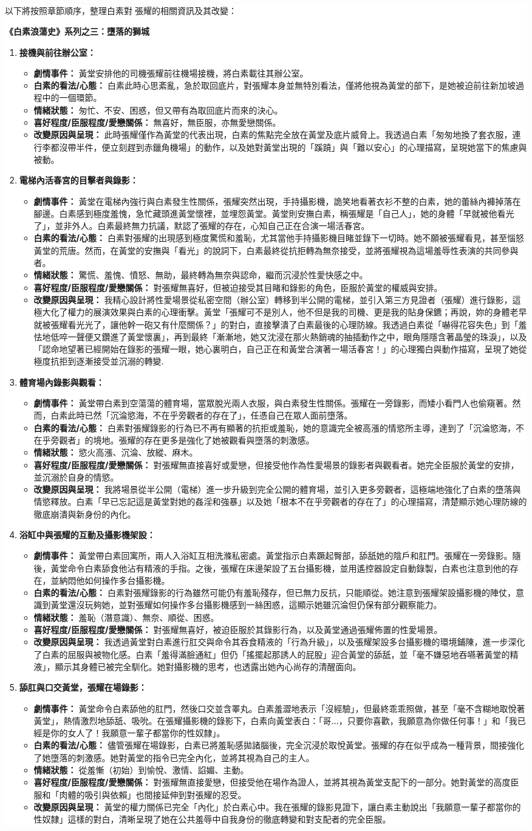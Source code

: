 
以下將按照章節順序，整理白素對 張耀的相關資訊及其改變：

**《白素浪蕩史》系列之三：墮落的獅城**

1.  **接機與前往辦公室：**
    *   **劇情事件：** 黃堂安排他的司機張耀前往機場接機，將白素載往其辦公室。
    *   **白素的看法/心態：** 白素此時心思紊亂，急於取回底片，對張耀本身並無特別看法，僅將他視為黃堂的部下，是她被迫前往新加坡過程中的一個環節。
    *   **情緒狀態：** 匆忙、不安、困惑，但又帶有為取回底片而來的決心。
    *   **喜好程度/臣服程度/愛戀關係：** 無喜好，無臣服，亦無愛戀關係。
    *   **改變原因與呈現：** 此時張耀僅作為黃堂的代表出現，白素的焦點完全放在黃堂及底片威脅上。我透過白素「匆匆地換了套衣服，連行李都沒帶半件，便立刻趕到赤鑞角機場」的動作，以及她對黃堂出現的「蹊蹺」與「難以安心」的心理描寫，呈現她當下的焦慮與被動。

2.  **電梯內活春宮的目擊者與錄影：**
    *   **劇情事件：** 黃堂在電梯內強行與白素發生性關係，張耀突然出現，手持攝影機，詭笑地看著衣衫不整的白素，她的蕾絲內褲掉落在腳邊。白素感到極度羞愧，急忙藏頭進黃堂懷裡，並埋怨黃堂。黃堂則安撫白素，稱張耀是「自己人」，她的身體「早就被他看光了」，並非外人。白素最終無力抗議，默認了張耀的存在，心知自己正在合演一場活春宮。
    *   **白素的看法/心態：** 白素對張耀的出現感到極度驚慌和羞恥，尤其當他手持攝影機目睹並錄下一切時。她不願被張耀看見，甚至惱怒黃堂的荒唐。然而，在黃堂的安撫與「看光」的說詞下，白素最終從抗拒轉為無奈接受，並將張耀視為這場羞辱性表演的共同參與者。
    *   **情緒狀態：** 驚慌、羞愧、憤怒、無助，最終轉為無奈與認命，繼而沉浸於性愛快感之中。
    *   **喜好程度/臣服程度/愛戀關係：** 對張耀無喜好，但被迫接受其目睹和錄影的角色，臣服於黃堂的權威與安排。
    *   **改變原因與呈現：** 我精心設計將性愛場景從私密空間（辦公室）轉移到半公開的電梯，並引入第三方見證者（張耀）進行錄影，這極大化了權力的展演效果與白素的心理衝擊。黃堂「張耀可不是別人，他不但是我的司機、更是我的貼身保鑣；再說，妳的身體老早就被張耀看光光了，讓他幹一砲又有什麼關係？」的對白，直接擊潰了白素最後的心理防線。我透過白素從「嚇得花容失色」到「羞怯地低啐一聲便又鑽進了黃堂懷裏」，再到最終「漸漸地，她又沈浸在那火熱銷魂的抽插動作之中，眼角隱隱含著晶瑩的珠淚」，以及「認命地望著已經開始在錄影的張耀一眼，她心裏明白，自己正在和黃堂合演著一場活春宮！」的心理獨白與動作描寫，呈現了她從極度抗拒到逐漸接受並沉溺的轉變.

3.  **體育場內錄影與觀看：**
    *   **劇情事件：** 黃堂帶白素到空蕩蕩的體育場，當眾脫光兩人衣服，與白素發生性關係。張耀在一旁錄影，而矮小看門人也偷窺著。然而，白素此時已然「沉淪慾海，不在乎旁觀者的存在了」，任憑自己在眾人面前墮落。
    *   **白素的看法/心態：** 白素對張耀錄影的行為已不再有顯著的抗拒或羞恥，她的意識完全被高漲的情慾所主導，達到了「沉淪慾海，不在乎旁觀者」的境地。張耀的存在更多是強化了她被觀看與墮落的刺激感。
    *   **情緒狀態：** 慾火高漲、沉淪、放縱、麻木。
    *   **喜好程度/臣服程度/愛戀關係：** 對張耀無直接喜好或愛戀，但接受他作為性愛場景的錄影者與觀看者。她完全臣服於黃堂的安排，並沉溺於自身的情慾。
    *   **改變原因與呈現：** 我將場景從半公開（電梯）進一步升級到完全公開的體育場，並引入更多旁觀者，這極端地強化了白素的墮落與情慾釋放。白素「早已忘記這是黃堂對她的姦淫和強暴」以及她「根本不在乎旁觀者的存在了」的心理描寫，清楚顯示她心理防線的徹底崩潰與新身份的內化。

4.  **浴缸中與張耀的互動及攝影機架設：**
    *   **劇情事件：** 黃堂帶白素回寓所，兩人入浴缸互相洗滌私密處。黃堂指示白素蹶起臀部，舔舐她的陰戶和肛門。張耀在一旁錄影。隨後，黃堂命令白素舔食他沾有精液的手指。之後，張耀在床邊架設了五台攝影機，並用遙控器設定自動錄製，白素也注意到他的存在，並納悶他如何操作多台攝影機。
    *   **白素的看法/心態：** 白素對張耀錄影的行為雖然可能仍有羞恥殘存，但已無力反抗，只能順從。她注意到張耀架設攝影機的陣仗，意識到黃堂還沒玩夠她，並對張耀如何操作多台攝影機感到一絲困惑，這顯示她雖沉淪但仍保有部分觀察能力。
    *   **情緒狀態：** 羞恥（潛意識）、無奈、順從、困惑。
    *   **喜好程度/臣服程度/愛戀關係：** 對張耀無喜好，被迫臣服於其錄影行為，以及黃堂通過張耀佈置的性愛場景。
    *   **改變原因與呈現：** 我透過黃堂對白素進行肛交與命令其吞食精液的「行為升級」，以及張耀架設多台攝影機的環境鋪陳，進一步深化了白素的屈服與被物化感。白素「羞得滿臉通紅」但仍「搖擺起那誘人的屁股」迎合黃堂的舔舐，並「毫不嫌惡地吞嚥著黃堂的精液」，顯示其身體已被完全馴化。她對攝影機的思考，也透露出她內心尚存的清醒面向。

5.  **舔肛與口交黃堂，張耀在場錄影：**
    *   **劇情事件：** 黃堂命令白素舔他的肛門，然後口交並含睪丸。白素羞澀地表示「沒經驗」，但最終乖乖照做，甚至「毫不含糊地取悅著黃堂」，熱情激烈地舔舐、吸吮。在張耀攝影機的錄影下，白素向黃堂表白：「哥…，只要你喜歡，我願意為你做任何事！」和「我已經是你的女人了！我願意一輩子都當你的性奴隸」。
    *   **白素的看法/心態：** 儘管張耀在場錄影，白素已將羞恥感拋諸腦後，完全沉浸於取悅黃堂。張耀的存在似乎成為一種背景，間接強化了她墮落的刺激感。她對黃堂的指令已完全內化，並將其視為自己的主人。
    *   **情緒狀態：** 從羞慚（初始）到愉悅、激情、諂媚、主動。
    *   **喜好程度/臣服程度/愛戀關係：** 對張耀無直接愛戀，但接受他在場作為證人，並將其視為黃堂支配下的一部分。她對黃堂的高度臣服和「肉體的吸引與依賴」也間接延伸到對張耀的忍受。
    *   **改變原因與呈現：** 黃堂的權力關係已完全「內化」於白素心中。我在張耀的錄影見證下，讓白素主動說出「我願意一輩子都當你的性奴隸」這樣的對白，清晰呈現了她在公共羞辱中自我身份的徹底轉變和對支配者的完全臣服。
